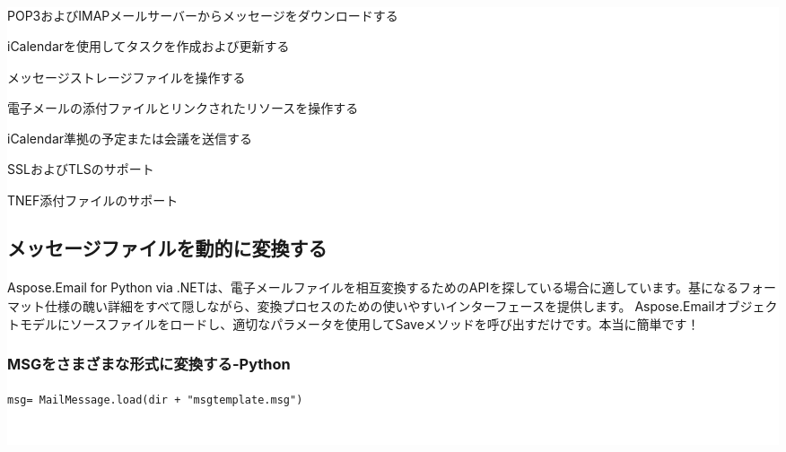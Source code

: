    </div>
   <div class="col-lg-4">
    <em class="fa fa-send ico-blue fa-2x col-lg-2">
    </em>
    <p class="col-lg-10">
     POP3およびIMAPメールサーバーからメッセージをダウンロードする
    </p>
   </div>
   <div class="col-lg-4">
    <em class="fa fa-server ico-blue fa-2x col-lg-2">
    </em>
    <p class="col-lg-10">
     iCalendarを使用してタスクを作成および更新する
    </p>
   </div>
   <div class="col-lg-4">
    <em class="fa fa-database ico-blue fa-2x col-lg-2">
    </em>
    <p class="col-lg-10">
     メッセージストレージファイルを操作する
    </p>
   </div>
   <div class="col-lg-4">
    <em class="fa fa-image ico-blue fa-2x col-lg-2">
    </em>
    <p class="col-lg-10">
     電子メールの添付ファイルとリンクされたリソースを操作する
    </p>
   </div>
   <div class="col-lg-4">
    <em class="fa fa-envelope-square ico-blue fa-2x col-lg-2">
    </em>
    <p class="col-lg-10">
     iCalendar準拠の予定または会議を送信する
    </p>
   </div>
   <div class="col-lg-4">
    <em class="fa fa-expeditedssl ico-blue fa-2x col-lg-2">
    </em>
    <p class="col-lg-10">
     SSLおよびTLSのサポート
    </p>
   </div>
   <div class="col-lg-4">
    <em class="fa fa-lock ico-blue fa-2x col-lg-2">
    </em>
    <p class="col-lg-10">
     TNEF添付ファイルのサポート
    </p>
   </div>
   <div class="col-lg-12">
    <h2 class="h2title">
     メッセージファイルを動的に変換する
    </h2>
    <p>
     Aspose.Email for Python via .NETは、電子メールファイルを相互変換するためのAPIを探している場合に適しています。基になるフォーマット仕様の醜い詳細をすべて隠しながら、変換プロセスのための使いやすいインターフェースを提供します。 Aspose.Emailオブジェクトモデルにソースファイルをロードし、適切なパラメータを使用してSaveメソッドを呼び出すだけです。本当に簡単です！
    </p>
    <div class="codeblock" id="code">
     <h3>
      MSGをさまざまな形式に変換する-Python
     </h3>
     <pre><code class="py">msg= MailMessage.load(dir + "msgtemplate.msg")